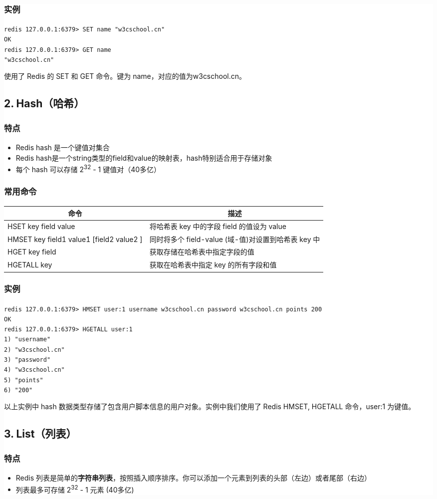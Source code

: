 ### 实例 

```redis
redis 127.0.0.1:6379> SET name "w3cschool.cn"
OK
redis 127.0.0.1:6379> GET name
"w3cschool.cn"
```
使用了 Redis 的 SET 和 GET 命令。键为 name，对应的值为w3cschool.cn。

## 2. Hash（哈希）

### 特点
- Redis hash 是一个键值对集合
- Redis hash是一个string类型的field和value的映射表，hash特别适合用于存储对象
- 每个 hash 可以存储 2<sup>32</sup> - 1 键值对（40多亿）

### 常用命令

| 命令 | 描述 |
|---|---|
|HSET key field value|将哈希表 key 中的字段 field 的值设为 value |
|HMSET key field1 value1 [field2 value2 ]|同时将多个 field-value (域-值)对设置到哈希表 key 中 |
|HGET key field|获取存储在哈希表中指定字段的值|
|HGETALL key|获取在哈希表中指定 key 的所有字段和值|

### 实例

```redis
redis 127.0.0.1:6379> HMSET user:1 username w3cschool.cn password w3cschool.cn points 200
OK
redis 127.0.0.1:6379> HGETALL user:1
1) "username"
2) "w3cschool.cn"
3) "password"
4) "w3cschool.cn"
5) "points"
6) "200"
```

以上实例中 hash 数据类型存储了包含用户脚本信息的用户对象。实例中我们使用了 Redis HMSET, HGETALL 命令，user:1 为键值。

## 3. List（列表）

### 特点
- Redis 列表是简单的**字符串列表**，按照插入顺序排序。你可以添加一个元素到列表的头部（左边）或者尾部（右边）
- 列表最多可存储  2<sup>32</sup> - 1 元素 (40多亿)
